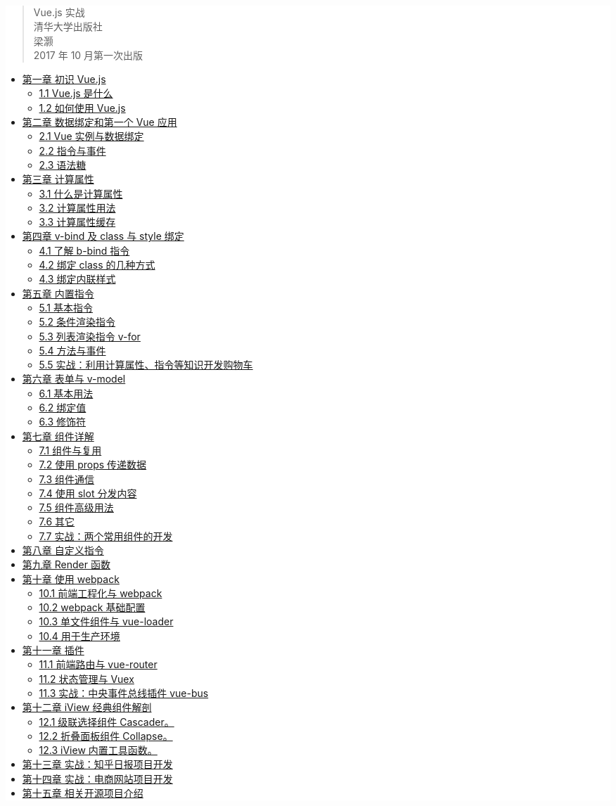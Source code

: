 > Vue.js 实战  
> 清华大学出版社  
> 梁灏  
> 2017 年 10 月第一次出版



- [第一章 初识 Vue.js](#第一章-初识vuejs)
  - [1.1 Vue.js 是什么](#11-vuejs是什么)
  - [1.2 如何使用 Vue.js](#12-如何使用vuejs)
- [第二章 数据绑定和第一个 Vue 应用](#第二章-数据绑定和第一个vue应用)
  - [2.1 Vue 实例与数据绑定](#21-vue实例与数据绑定)
  - [2.2 指令与事件](#22-指令与事件)
  - [2.3 语法糖](#23-语法糖)
- [第三章 计算属性](#第三章-计算属性)
  - [3.1 什么是计算属性](#31-什么是计算属性)
  - [3.2 计算属性用法](#32-计算属性用法)
  - [3.3 计算属性缓存](#33-计算属性缓存)
- [第四章 v-bind 及 class 与 style 绑定](#第四章-v-bind及class与style绑定)
  - [4.1 了解 b-bind 指令](#41-了解b-bind指令)
  - [4.2 绑定 class 的几种方式](#42-绑定class的几种方式)
  - [4.3 绑定内联样式](#43-绑定内联样式)
- [第五章 内置指令](#第五章-内置指令)
  - [5.1 基本指令](#51-基本指令)
  - [5.2 条件渲染指令](#52-条件渲染指令)
  - [5.3 列表渲染指令 v-for](#53-列表渲染指令v-for)
  - [5.4 方法与事件](#54-方法与事件)
  - [5.5 实战：利用计算属性、指令等知识开发购物车](#55-实战利用计算属性指令等知识开发购物车)
- [第六章 表单与 v-model](#第六章-表单与v-model)
  - [6.1 基本用法](#61-基本用法)
  - [6.2 绑定值](#62-绑定值)
  - [6.3 修饰符](#63-修饰符)
- [第七章 组件详解](#第七章-组件详解)
  - [7.1 组件与复用](#71-组件与复用)
  - [7.2 使用 props 传递数据](#72-使用props传递数据)
  - [7.3 组件通信](#73-组件通信)
  - [7.4 使用 slot 分发内容](#74-使用slot分发内容)
  - [7.5 组件高级用法](#75-组件高级用法)
  - [7.6 其它](#76-其它)
  - [7.7 实战：两个常用组件的开发](#77-实战两个常用组件的开发)
- [第八章 自定义指令](#第八章-自定义指令)
- [第九章 Render 函数](#第九章-render函数)
- [第十章 使用 webpack](#第十章-使用webpack)
  - [10.1 前端工程化与 webpack](#101-前端工程化与webpack)
  - [10.2 webpack 基础配置](#102-webpack基础配置)
  - [10.3 单文件组件与 vue-loader](#103-单文件组件与vue-loader)
  - [10.4 用于生产环境](#104-用于生产环境)
- [第十一章 插件](#第十一章-插件)
  - [11.1 前端路由与 vue-router](#111-前端路由与vue-router)
  - [11.2 状态管理与 Vuex](#112-状态管理与Vuex)
  - [11.3 实战：中央事件总线插件 vue-bus](#113-实战：中央事件总线插件vue-bus)
- [第十二章 iView 经典组件解剖](#第十二章-iview经典组件解剖)
  - [12.1 级联选择组件 Cascader。](#121-级联选择组件cascader)
  - [12.2 折叠面板组件 Collapse。](#122-折叠面板组件collapse)
  - [12.3 iView 内置工具函数。](#123-iview内置工具函数)
- [第十三章 实战：知乎日报项目开发](#第十三章-实战知乎日报项目开发)
- [第十四章 实战：电商网站项目开发](#第十四章-实战电商网站项目开发)
- [第十五章 相关开源项目介绍](#第十五章-相关开源项目介绍)
